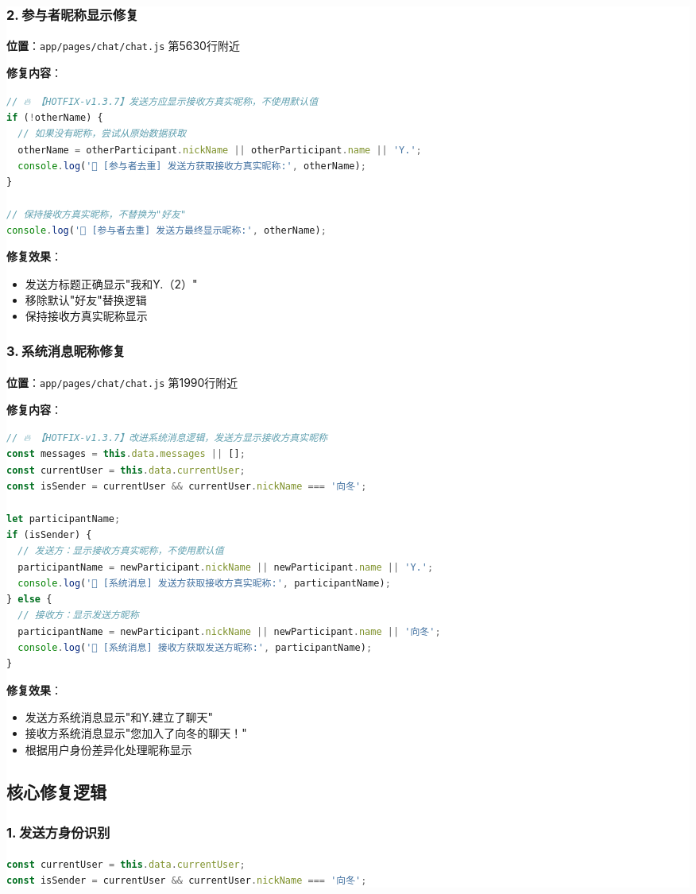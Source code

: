 ### 2. 参与者昵称显示修复

**位置**：`app/pages/chat/chat.js` 第5630行附近

**修复内容**：
```javascript
// 🔥 【HOTFIX-v1.3.7】发送方应显示接收方真实昵称，不使用默认值
if (!otherName) {
  // 如果没有昵称，尝试从原始数据获取
  otherName = otherParticipant.nickName || otherParticipant.name || 'Y.';
  console.log('🔧 [参与者去重] 发送方获取接收方真实昵称:', otherName);
}

// 保持接收方真实昵称，不替换为"好友"
console.log('🔧 [参与者去重] 发送方最终显示昵称:', otherName);
```

**修复效果**：
- 发送方标题正确显示"我和Y.（2）"
- 移除默认"好友"替换逻辑
- 保持接收方真实昵称显示

### 3. 系统消息昵称修复

**位置**：`app/pages/chat/chat.js` 第1990行附近

**修复内容**：
```javascript
// 🔥 【HOTFIX-v1.3.7】改进系统消息逻辑，发送方显示接收方真实昵称
const messages = this.data.messages || [];
const currentUser = this.data.currentUser;
const isSender = currentUser && currentUser.nickName === '向冬';

let participantName;
if (isSender) {
  // 发送方：显示接收方真实昵称，不使用默认值
  participantName = newParticipant.nickName || newParticipant.name || 'Y.';
  console.log('👥 [系统消息] 发送方获取接收方真实昵称:', participantName);
} else {
  // 接收方：显示发送方昵称
  participantName = newParticipant.nickName || newParticipant.name || '向冬';
  console.log('👥 [系统消息] 接收方获取发送方昵称:', participantName);
}
```

**修复效果**：
- 发送方系统消息显示"和Y.建立了聊天"
- 接收方系统消息显示"您加入了向冬的聊天！"
- 根据用户身份差异化处理昵称显示

## 核心修复逻辑

### 1. 发送方身份识别
```javascript
const currentUser = this.data.currentUser;
const isSender = currentUser && currentUser.nickName === '向冬';
```

